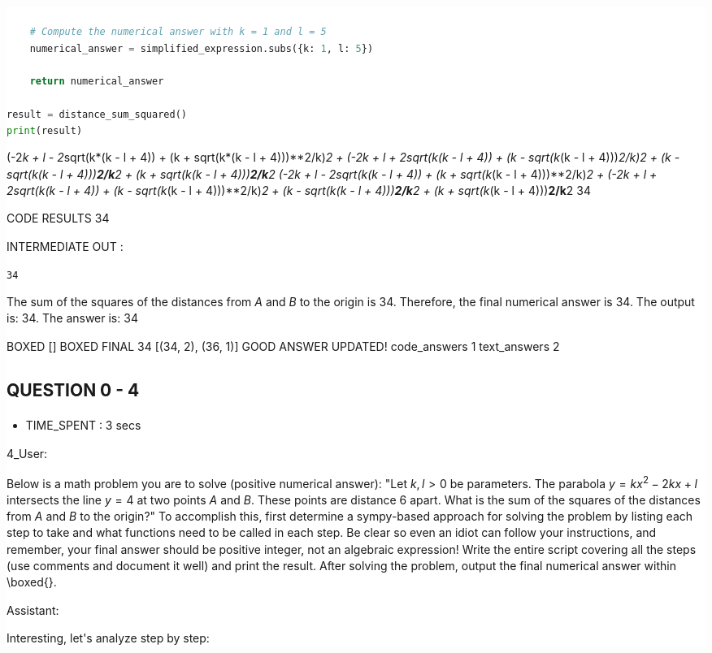 ```python

    # Compute the numerical answer with k = 1 and l = 5
    numerical_answer = simplified_expression.subs({k: 1, l: 5})

    return numerical_answer

result = distance_sum_squared()
print(result)
```

(-2*k + l - 2*sqrt(k*(k - l + 4)) + (k + sqrt(k*(k - l + 4)))**2/k)**2 + (-2*k + l + 2*sqrt(k*(k - l + 4)) + (k - sqrt(k*(k - l + 4)))**2/k)**2 + (k - sqrt(k*(k - l + 4)))**2/k**2 + (k + sqrt(k*(k - l + 4)))**2/k**2
(-2*k + l - 2*sqrt(k*(k - l + 4)) + (k + sqrt(k*(k - l + 4)))**2/k)**2 + (-2*k + l + 2*sqrt(k*(k - l + 4)) + (k - sqrt(k*(k - l + 4)))**2/k)**2 + (k - sqrt(k*(k - l + 4)))**2/k**2 + (k + sqrt(k*(k - l + 4)))**2/k**2
34

CODE RESULTS 34

INTERMEDIATE OUT :
```output
34
```
The sum of the squares of the distances from $A$ and $B$ to the origin is $34$. Therefore, the final numerical answer is $34$. The output is: $34$.
The answer is: $34$

BOXED []
BOXED FINAL 34
[(34, 2), (36, 1)]
GOOD ANSWER UPDATED!
code_answers 1 text_answers 2



## QUESTION 0 - 4 
- TIME_SPENT : 3 secs

4_User:

Below is a math problem you are to solve (positive numerical answer):
"Let $k, l > 0$ be parameters. The parabola $y = kx^2 - 2kx + l$ intersects the line $y = 4$ at two points $A$ and $B$. These points are distance 6 apart. What is the sum of the squares of the distances from $A$ and $B$ to the origin?"
To accomplish this, first determine a sympy-based approach for solving the problem by listing each step to take and what functions need to be called in each step. Be clear so even an idiot can follow your instructions, and remember, your final answer should be positive integer, not an algebraic expression!
Write the entire script covering all the steps (use comments and document it well) and print the result. After solving the problem, output the final numerical answer within \boxed{}.

Assistant: 

Interesting, let's analyze step by step:

